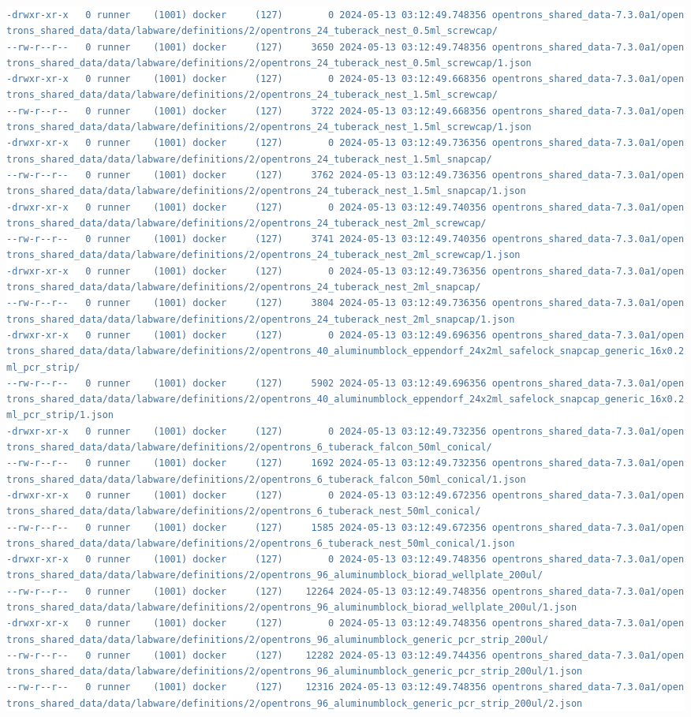 ```diff
-drwxr-xr-x   0 runner    (1001) docker     (127)        0 2024-05-13 03:12:49.748356 opentrons_shared_data-7.3.0a1/opentrons_shared_data/data/labware/definitions/2/opentrons_24_tuberack_nest_0.5ml_screwcap/
--rw-r--r--   0 runner    (1001) docker     (127)     3650 2024-05-13 03:12:49.748356 opentrons_shared_data-7.3.0a1/opentrons_shared_data/data/labware/definitions/2/opentrons_24_tuberack_nest_0.5ml_screwcap/1.json
-drwxr-xr-x   0 runner    (1001) docker     (127)        0 2024-05-13 03:12:49.668356 opentrons_shared_data-7.3.0a1/opentrons_shared_data/data/labware/definitions/2/opentrons_24_tuberack_nest_1.5ml_screwcap/
--rw-r--r--   0 runner    (1001) docker     (127)     3722 2024-05-13 03:12:49.668356 opentrons_shared_data-7.3.0a1/opentrons_shared_data/data/labware/definitions/2/opentrons_24_tuberack_nest_1.5ml_screwcap/1.json
-drwxr-xr-x   0 runner    (1001) docker     (127)        0 2024-05-13 03:12:49.736356 opentrons_shared_data-7.3.0a1/opentrons_shared_data/data/labware/definitions/2/opentrons_24_tuberack_nest_1.5ml_snapcap/
--rw-r--r--   0 runner    (1001) docker     (127)     3762 2024-05-13 03:12:49.736356 opentrons_shared_data-7.3.0a1/opentrons_shared_data/data/labware/definitions/2/opentrons_24_tuberack_nest_1.5ml_snapcap/1.json
-drwxr-xr-x   0 runner    (1001) docker     (127)        0 2024-05-13 03:12:49.740356 opentrons_shared_data-7.3.0a1/opentrons_shared_data/data/labware/definitions/2/opentrons_24_tuberack_nest_2ml_screwcap/
--rw-r--r--   0 runner    (1001) docker     (127)     3741 2024-05-13 03:12:49.740356 opentrons_shared_data-7.3.0a1/opentrons_shared_data/data/labware/definitions/2/opentrons_24_tuberack_nest_2ml_screwcap/1.json
-drwxr-xr-x   0 runner    (1001) docker     (127)        0 2024-05-13 03:12:49.736356 opentrons_shared_data-7.3.0a1/opentrons_shared_data/data/labware/definitions/2/opentrons_24_tuberack_nest_2ml_snapcap/
--rw-r--r--   0 runner    (1001) docker     (127)     3804 2024-05-13 03:12:49.736356 opentrons_shared_data-7.3.0a1/opentrons_shared_data/data/labware/definitions/2/opentrons_24_tuberack_nest_2ml_snapcap/1.json
-drwxr-xr-x   0 runner    (1001) docker     (127)        0 2024-05-13 03:12:49.696356 opentrons_shared_data-7.3.0a1/opentrons_shared_data/data/labware/definitions/2/opentrons_40_aluminumblock_eppendorf_24x2ml_safelock_snapcap_generic_16x0.2ml_pcr_strip/
--rw-r--r--   0 runner    (1001) docker     (127)     5902 2024-05-13 03:12:49.696356 opentrons_shared_data-7.3.0a1/opentrons_shared_data/data/labware/definitions/2/opentrons_40_aluminumblock_eppendorf_24x2ml_safelock_snapcap_generic_16x0.2ml_pcr_strip/1.json
-drwxr-xr-x   0 runner    (1001) docker     (127)        0 2024-05-13 03:12:49.732356 opentrons_shared_data-7.3.0a1/opentrons_shared_data/data/labware/definitions/2/opentrons_6_tuberack_falcon_50ml_conical/
--rw-r--r--   0 runner    (1001) docker     (127)     1692 2024-05-13 03:12:49.732356 opentrons_shared_data-7.3.0a1/opentrons_shared_data/data/labware/definitions/2/opentrons_6_tuberack_falcon_50ml_conical/1.json
-drwxr-xr-x   0 runner    (1001) docker     (127)        0 2024-05-13 03:12:49.672356 opentrons_shared_data-7.3.0a1/opentrons_shared_data/data/labware/definitions/2/opentrons_6_tuberack_nest_50ml_conical/
--rw-r--r--   0 runner    (1001) docker     (127)     1585 2024-05-13 03:12:49.672356 opentrons_shared_data-7.3.0a1/opentrons_shared_data/data/labware/definitions/2/opentrons_6_tuberack_nest_50ml_conical/1.json
-drwxr-xr-x   0 runner    (1001) docker     (127)        0 2024-05-13 03:12:49.748356 opentrons_shared_data-7.3.0a1/opentrons_shared_data/data/labware/definitions/2/opentrons_96_aluminumblock_biorad_wellplate_200ul/
--rw-r--r--   0 runner    (1001) docker     (127)    12264 2024-05-13 03:12:49.748356 opentrons_shared_data-7.3.0a1/opentrons_shared_data/data/labware/definitions/2/opentrons_96_aluminumblock_biorad_wellplate_200ul/1.json
-drwxr-xr-x   0 runner    (1001) docker     (127)        0 2024-05-13 03:12:49.748356 opentrons_shared_data-7.3.0a1/opentrons_shared_data/data/labware/definitions/2/opentrons_96_aluminumblock_generic_pcr_strip_200ul/
--rw-r--r--   0 runner    (1001) docker     (127)    12282 2024-05-13 03:12:49.744356 opentrons_shared_data-7.3.0a1/opentrons_shared_data/data/labware/definitions/2/opentrons_96_aluminumblock_generic_pcr_strip_200ul/1.json
--rw-r--r--   0 runner    (1001) docker     (127)    12316 2024-05-13 03:12:49.748356 opentrons_shared_data-7.3.0a1/opentrons_shared_data/data/labware/definitions/2/opentrons_96_aluminumblock_generic_pcr_strip_200ul/2.json
```